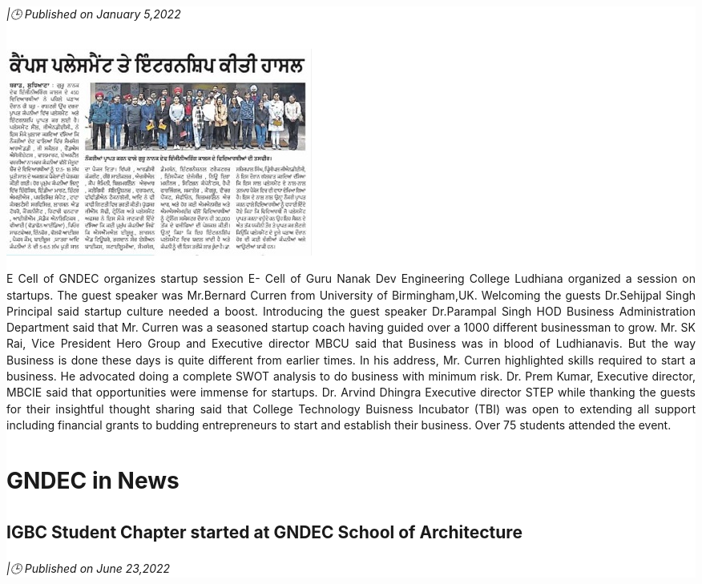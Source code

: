 ###### |🕒 Published on January 5,2022


![HSR](Images/IMG2.jpg)

<p align=justify>
E Cell of GNDEC organizes startup session
 E- Cell of Guru Nanak Dev Engineering College Ludhiana organized a session on startups. The guest speaker was Mr.Bernard Curren from University of Birmingham,UK. Welcoming the guests Dr.Sehijpal Singh Principal said startup culture needed a boost. Introducing the guest speaker Dr.Parampal Singh HOD Business Administration Department said that Mr. Curren was a seasoned startup coach having guided over a 1000 different businessman to grow. Mr. SK Rai, Vice President Hero Group and Executive director MBCU said that Business was in blood of Ludhianavis. But the way Business is done these days is quite different from earlier times. In his address, Mr. Curren highlighted skills required to start a business. He advocated doing a complete  SWOT analysis to do business with minimum risk. Dr. Prem Kumar, Executive director, MBCIE said that opportunities were immense for startups. Dr. Arvind Dhingra Executive director STEP while thanking the guests for their insightful thought sharing said that College Technology Buisness Incubator (TBI) was open to extending all support including financial grants to budding entrepreneurs to start and establish their business.  Over 75 students attended the event.
</p>

# **GNDEC in News**

## IGBC Student Chapter started at GNDEC School of Architecture

###### |🕒 Published on June 23,2022
